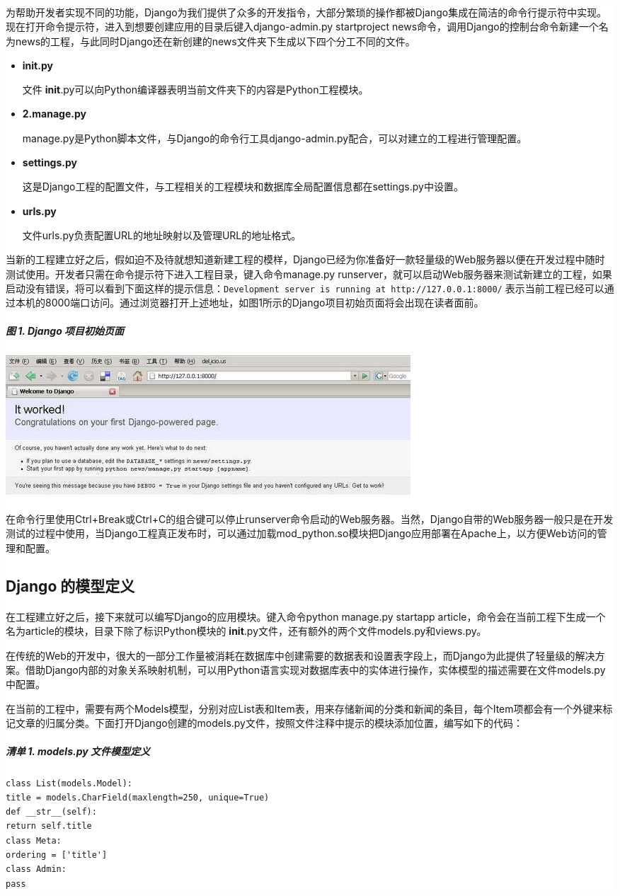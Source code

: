 为帮助开发者实现不同的功能，Django为我们提供了众多的开发指令，大部分繁琐的操作都被Django集成在简洁的命令行提示符中实现。现在打开命令提示符，进入到想要创建应用的目录后键入django-admin.py startproject news命令，调用Django的控制台命令新建一个名为news的工程，与此同时Django还在新创建的news文件夹下生成以下四个分工不同的文件。

- **init.py**

    文件 **init**.py可以向Python编译器表明当前文件夹下的内容是Python工程模块。

- **2.manage.py**

    manage.py是Python脚本文件，与Django的命令行工具django-admin.py配合，可以对建立的工程进行管理配置。

- **settings.py**

    这是Django工程的配置文件，与工程相关的工程模块和数据库全局配置信息都在settings.py中设置。

- **urls.py**

    文件urls.py负责配置URL的地址映射以及管理URL的地址格式。


当新的工程建立好之后，假如迫不及待就想知道新建工程的模样，Django已经为你准备好一款轻量级的Web服务器以便在开发过程中随时测试使用。开发者只需在命令提示符下进入工程目录，键入命令manage.py runserver，就可以启动Web服务器来测试新建立的工程，如果启动没有错误，将可以看到下面这样的提示信息：`Development server is running at http://127.0.0.1:8000/` 表示当前工程已经可以通过本机的8000端口访问。通过浏览器打开上述地址，如图1所示的Django项目初始页面将会出现在读者面前。

##### 图 1\. Django 项目初始页面

![Django项目初始页面](../ibm_articles_img/os-cn-django_images_figure1.jpg)

在命令行里使用Ctrl+Break或Ctrl+C的组合键可以停止runserver命令启动的Web服务器。当然，Django自带的Web服务器一般只是在开发测试的过程中使用，当Django工程真正发布时，可以通过加载mod\_python.so模块把Django应用部署在Apache上，以方便Web访问的管理和配置。

## Django 的模型定义

在工程建立好之后，接下来就可以编写Django的应用模块。键入命令python manage.py startapp article，命令会在当前工程下生成一个名为article的模块，目录下除了标识Python模块的 **init**.py文件，还有额外的两个文件models.py和views.py。

在传统的Web的开发中，很大的一部分工作量被消耗在数据库中创建需要的数据表和设置表字段上，而Django为此提供了轻量级的解决方案。借助Django内部的对象关系映射机制，可以用Python语言实现对数据库表中的实体进行操作，实体模型的描述需要在文件models.py中配置。

在当前的工程中，需要有两个Models模型，分别对应List表和Item表，用来存储新闻的分类和新闻的条目，每个Item项都会有一个外键来标记文章的归属分类。下面打开Django创建的models.py文件，按照文件注释中提示的模块添加位置，编写如下的代码：

##### 清单 1\. models.py 文件模型定义

```
class List(models.Model):
title = models.CharField(maxlength=250, unique=True)
def __str__(self):
return self.title
class Meta:
ordering = ['title']
class Admin:
pass

```
